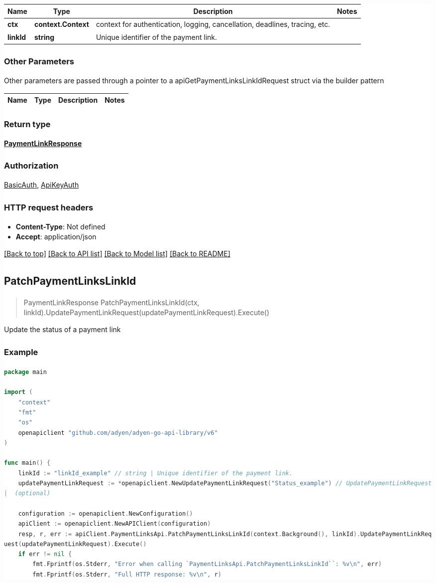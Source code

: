 
Name | Type | Description  | Notes
------------- | ------------- | ------------- | -------------
**ctx** | **context.Context** | context for authentication, logging, cancellation, deadlines, tracing, etc.
**linkId** | **string** | Unique identifier of the payment link. | 

### Other Parameters

Other parameters are passed through a pointer to a apiGetPaymentLinksLinkIdRequest struct via the builder pattern


Name | Type | Description  | Notes
------------- | ------------- | ------------- | -------------


### Return type

[**PaymentLinkResponse**](PaymentLinkResponse.md)

### Authorization

[BasicAuth](../README.md#BasicAuth), [ApiKeyAuth](../README.md#ApiKeyAuth)

### HTTP request headers

- **Content-Type**: Not defined
- **Accept**: application/json

[[Back to top]](#) [[Back to API list]](../README.md#documentation-for-api-endpoints)
[[Back to Model list]](../README.md#documentation-for-models)
[[Back to README]](../README.md)


## PatchPaymentLinksLinkId

> PaymentLinkResponse PatchPaymentLinksLinkId(ctx, linkId).UpdatePaymentLinkRequest(updatePaymentLinkRequest).Execute()

Update the status of a payment link



### Example

```go
package main

import (
    "context"
    "fmt"
    "os"
    openapiclient "github.com/adyen/adyen-go-api-library/v6"
)

func main() {
    linkId := "linkId_example" // string | Unique identifier of the payment link.
    updatePaymentLinkRequest := *openapiclient.NewUpdatePaymentLinkRequest("Status_example") // UpdatePaymentLinkRequest |  (optional)

    configuration := openapiclient.NewConfiguration()
    apiClient := openapiclient.NewAPIClient(configuration)
    resp, r, err := apiClient.PaymentLinksApi.PatchPaymentLinksLinkId(context.Background(), linkId).UpdatePaymentLinkRequest(updatePaymentLinkRequest).Execute()
    if err != nil {
        fmt.Fprintf(os.Stderr, "Error when calling `PaymentLinksApi.PatchPaymentLinksLinkId``: %v\n", err)
        fmt.Fprintf(os.Stderr, "Full HTTP response: %v\n", r)
```